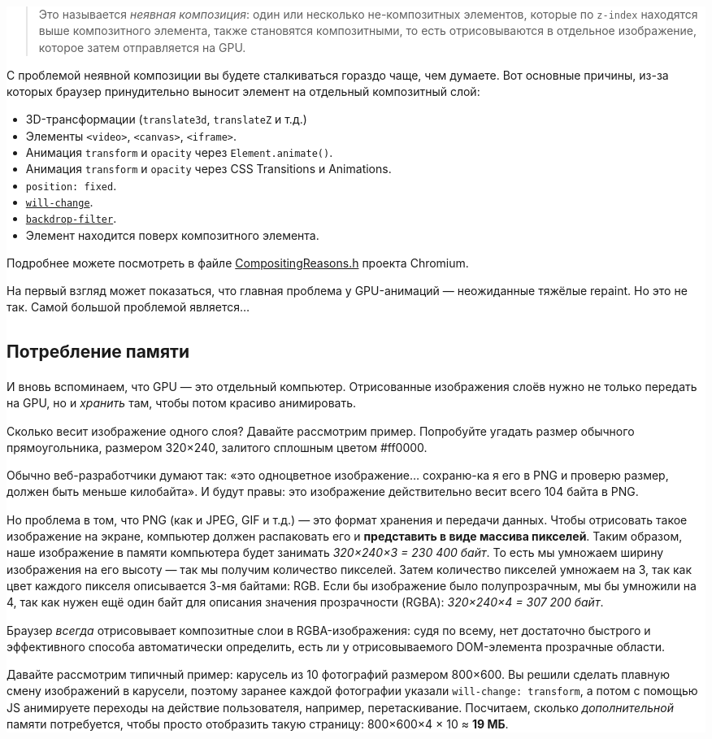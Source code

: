 <iframe src="https://sergeche.github.io/gpu-article-assets/examples/example4.html#ru:.b:anim-translate" height="300" frameborder="no" allowtransparency="true" style="width: 100%;"></iframe>

> Это называется *неявная композиция*: один или несколько не-композитных элементов, которые по `z-index` находятся выше композитного элемента, также становятся композитными, то есть отрисовываются в отдельное изображение, которое затем отправляется на GPU.

С проблемой неявной композиции вы будете сталкиваться гораздо чаще, чем думаете. Вот основные причины, из-за которых браузер принудительно выносит элемент на отдельный композитный слой:

* 3D-трансформации (`translate3d`, `translateZ` и т.д.)
* Элементы `<video>`, `<canvas>`, `<iframe>`.
* Анимация `transform` и `opacity` через `Element.animate()`.
* Анимация `transform` и `opacity` через СSS Transitions и Animations.
* `position: fixed`.
* [`will-change`](https://www.w3.org/TR/css-will-change-1/).
* [`backdrop-filter`](https://drafts.fxtf.org/filters/#FilterProperty).
* Элемент находится поверх композитного элемента.

Подробнее можете посмотреть в файле [CompositingReasons.h](https://cs.chromium.org/chromium/src/third_party/WebKit/Source/platform/graphics/CompositingReasons.h?q=file:CompositingReasons.h) проекта Chromium.

На первый взгляд может показаться, что главная проблема у GPU-анимаций — неожиданные тяжёлые repaint. Но это не так. Самой большой проблемой является…

## Потребление памяти

И вновь вспоминаем, что GPU — это отдельный компьютер. Отрисованные изображения слоёв нужно не только передать на GPU, но и *хранить* там, чтобы потом красиво анимировать.

Сколько весит изображение одного слоя? Давайте рассмотрим пример. Попробуйте угадать размер обычного прямоугольника, размером 320×240, залитого сплошным цветом #ff0000.

<iframe src="https://sergeche.github.io/gpu-article-assets/examples/rect.html" height="270" frameborder="no" allowtransparency="true" style="width: 100%;"></iframe>

Обычно веб-разработчики думают так: «это одноцветное изображение… сохраню-ка я его в PNG и проверю размер, должен быть меньше килобайта». И будут правы: это изображение действительно весит всего 104 байта в PNG.

Но проблема в том, что PNG (как и JPEG, GIF и т.д.) — это формат хранения и передачи данных. Чтобы отрисовать такое изображение на экране, компьютер должен распаковать его и **представить в виде массива пикселей**. Таким образом, наше изображение в памяти компьютера будет занимать *320×240×3 = 230 400 байт*. То есть мы умножаем ширину изображения на его высоту — так мы получим количество пикселей. Затем количество пикселей умножаем на 3, так как цвет каждого пикселя описывается 3-мя байтами: RGB. Если бы изображение было полупрозрачным, мы бы умножили на 4, так как нужен ещё один байт для описания значения прозрачности (RGBA): *320×240×4 = 307 200 байт*.

Браузер *всегда* отрисовывает композитные слои в RGBA-изображения: судя по всему, нет достаточно быстрого и эффективного способа автоматически определить, есть ли у отрисовываемого DOM-элемента прозрачные области.

Давайте рассмотрим типичный пример: карусель из 10 фотографий размером 800×600. Вы решили сделать плавную смену изображений в карусели, поэтому заранее каждой фотографии указали `will-change: transform`, а потом с помощью JS анимируете переходы на действие пользователя, например, перетаскивание. Посчитаем, сколько *дополнительной* памяти потребуется, чтобы просто отобразить такую страницу: 800×600×4 × 10 ≈ **19 МБ**.
